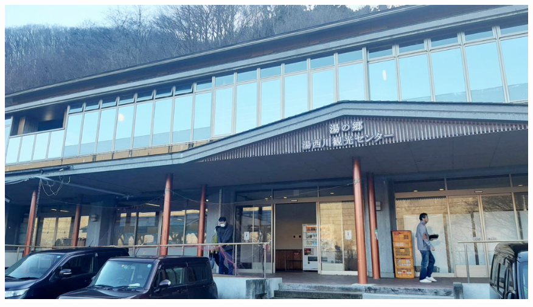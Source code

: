 <a href="20231208_002.JPG" data-lightbox="abc"><img src="20231208_002.JPG" alt="サンプル画像" width="900" /></a>